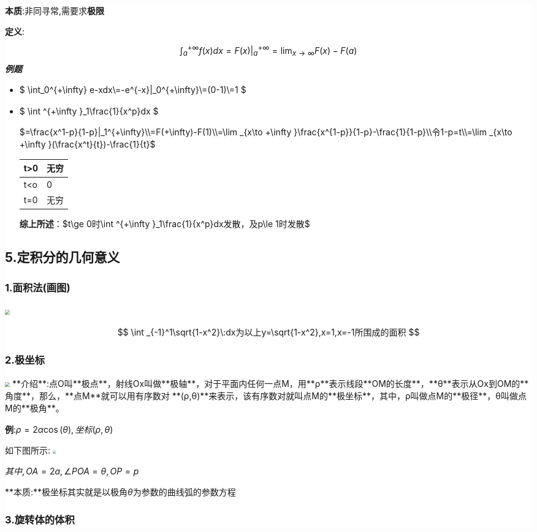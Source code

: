 **本质**:非同寻常,需要求**极限**

**定义**:
$$
\int_a^{+\infty}f(x)dx=F(x)|_a^{+\infty}=\lim_{x\rightarrow\infty}F(x)-F(a)
$$
***例题***

* $
  \int_0^{+\infty} e-xdx\\=-e^{-x}|_0^{+\infty}\\=(0-1)\\=1
  $
  
* $
  \int ^{+\infty }_1\frac{1}{x^p}dx
  $

  $=\frac{x^1-p}{1-p}|_1^{+\infty}\\=F(+\infty)-F(1)\\=\lim _{x\to +\infty }\frac{x^{1-p}}{1-p}-\frac{1}{1-p}\\令1-p=t\\=\lim _{x\to +\infty }(\frac{x^t}{t})-\frac{1}{t}$

  | t>0  | 无穷 |
  | ---- | ---- |
  | t<o  | 0    |
  | t=0  | 无穷 |

  **综上所述**：$t\ge 0时\int ^{+\infty }_1\frac{1}{x^p}dx发散，及p\le 1时发散$

## 5.定积分的几何意义

### 1.面积法(画图)

<img src="https://raw.githubusercontent.com/Naasi-LF/image/master/2023-02-08-22-03-25.png" style="zoom:50%;" />


$$
\int _{-1}^1\sqrt{1-x^2}\:dx为以上y=\sqrt{1-x^2},x=1,x=-1所围成的面积
$$
### 2.极坐标

<img src="https://raw.githubusercontent.com/Naasi-LF/image/master/2023-02-08-22-05-14.png" style="zoom:50%;" />
**介绍**:点O叫**极点**，射线Ox叫做**极轴**，对于平面内任何一点M，用**ρ**表示线段**OM的长度**，**θ**表示从Ox到OM的**角度**，那么，**点M**就可以用有序数对 **(ρ,θ)**来表示，该有序数对就叫点M的**极坐标**，其中，ρ叫做点M的**极径**，θ叫做点M的**极角**。

**例**:$\rho =2\alpha \cos \left(\theta \right),坐标(\rho,\theta)$

如下图所示:
<img src="https://raw.githubusercontent.com/Naasi-LF/image/master/2023-02-08-22-07-37.png" style="zoom:33%;" />

$其中,OA=2a,\angle POA=\theta,OP=p$

**本质:**极坐标其实就是以极角$\theta$为参数的曲线弧的参数方程

### 3.旋转体的体积
